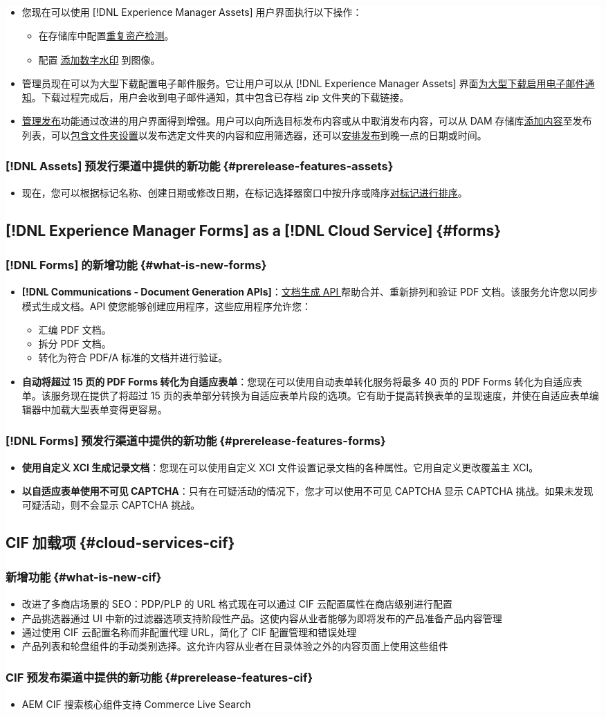 * 您现在可以使用 [!DNL Experience Manager Assets] 用户界面执行以下操作：

   * 在存储库中配置[重复资产检测](/help/assets/manage-digital-assets.md#detect-duplicate-assets)。

   * 配置 [添加数字水印](/help/assets/watermark-assets.md) 到图像。

* 管理员现在可以为大型下载配置电子邮件服务。它让用户可以从 [!DNL Experience Manager Assets] 界面[为大型下载启用电子邮件通知](/help/assets/download-assets-from-aem.md#enable-email-notifications-for-large-downloads)。下载过程完成后，用户会收到电子邮件通知，其中包含已存档 zip 文件夹的下载链接。

* [管理发布](/help/assets/manage-publication.md)功能通过改进的用户界面得到增强。用户可以向所选目标发布内容或从中取消发布内容，可以从 DAM 存储库[添加内容](/help/assets/manage-publication.md#add-content)至发布列表，可以[包含文件夹设置](/help/assets/manage-publication.md#include-folder-settings)以发布选定文件夹的内容和应用筛选器，还可以[安排发布](/help/assets/manage-publication.md#publish-assets-later)到晚一点的日期或时间。

### [!DNL Assets] 预发行渠道中提供的新功能 {#prerelease-features-assets}

* 现在，您可以根据标记名称、创建日期或修改日期，在标记选择器窗口中按升序或降序[对标记进行排序](/help/assets/organize-assets.md#use-tags-to-organize-assets)。

## [!DNL Experience Manager Forms] as a [!DNL Cloud Service] {#forms}

### [!DNL Forms] 的新增功能 {#what-is-new-forms}

* **[!DNL Communications - Document Generation APIs]**：[文档生成 API ](/help/forms/aem-forms-cloud-service-communications.md)帮助合并、重新排列和验证 PDF 文档。该服务允许您以同步模式生成文档。API 使您能够创建应用程序，这些应用程序允许您：

   * 汇编 PDF 文档。
   * 拆分 PDF 文档。
   * 转化为符合 PDF/A 标准的文档并进行验证。

* **自动将超过 15 页的 PDF Forms 转化为自适应表单**：您现在可以使用自动表单转化服务将最多 40 页的 PDF Forms 转化为自适应表单。该服务现在提供了将超过 15 页的表单部分转换为自适应表单片段的选项。它有助于提高转换表单的呈现速度，并使在自适应表单编辑器中加载大型表单变得更容易。

### [!DNL Forms] 预发行渠道中提供的新功能 {#prerelease-features-forms}

* **使用自定义 XCI 生成记录文档**：您现在可以使用自定义 XCI 文件设置记录文档的各种属性。它用自定义更改覆盖主 XCI。

* **以自适应表单使用不可见 CAPTCHA**：只有在可疑活动的情况下，您才可以使用不可见 CAPTCHA 显示 CAPTCHA 挑战。如果未发现可疑活动，则不会显示 CAPTCHA 挑战。

## CIF 加载项 {#cloud-services-cif}

### 新增功能 {#what-is-new-cif}

* 改进了多商店场景的 SEO：PDP/PLP 的 URL 格式现在可以通过 CIF 云配置属性在商店级别进行配置
* 产品挑选器通过 UI 中新的过滤器选项支持阶段性产品。这使内容从业者能够为即将发布的产品准备产品内容管理
* 通过使用 CIF 云配置名称而非配置代理 URL，简化了 CIF 配置管理和错误处理
* 产品列表和轮盘组件的手动类别选择。这允许内容从业者在目录体验之外的内容页面上使用这些组件

### CIF 预发布渠道中提供的新功能 {#prerelease-features-cif}

* AEM CIF 搜索核心组件支持 Commerce Live Search
